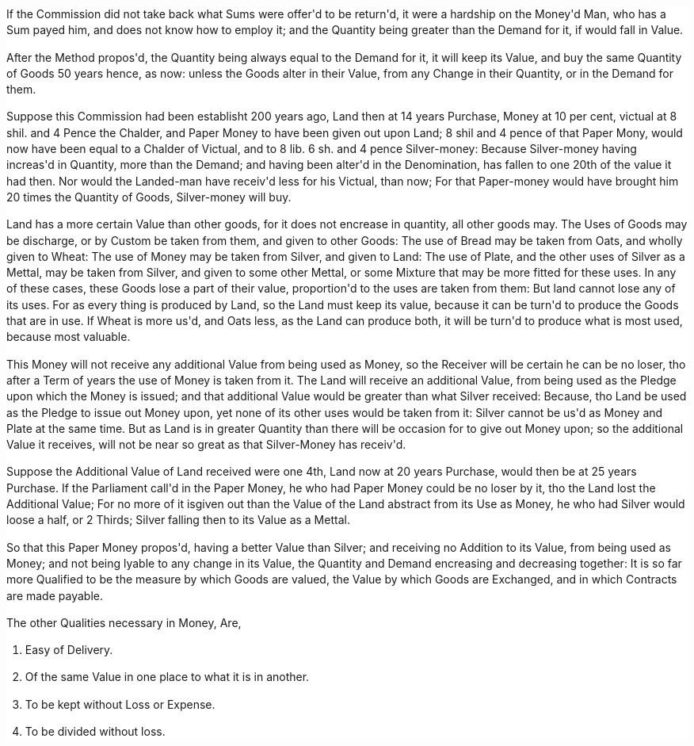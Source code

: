If the Commission did not take back what Sums were offer'd to be return'd, it were a hardship on the Money'd Man, who has a Sum payed him, and does not know how to employ it; and the Quantity being greater than the Demand for it, if would fall in Value.

After the Method propos'd, the Quantity being always equal to the Demand for it, it will keep its Value, and buy the same Quantity of Goods 50 years hence, as now: unless the Goods alter in their Value, from any Change in their Quantity, or in the Demand for them.

Suppose this Commission had been establisht 200 years ago, Land then at 14 years Purchase, Money at 10 per cent, victual at 8 shil. and 4 Pence the Chalder, and Paper Money to have been given out upon Land; 8 shil and 4 pence of that Paper Mony, would now have been equal to a Chalder of Victual, and to 8 lib. 6 sh. and 4 pence Silver-money: Because Silver-money having increas'd in Quantity, more than the Demand; and having been alter'd in the Denomination, has fallen to one 20th of the value it had then. Nor would the Landed-man have receiv'd less for his Victual, than now; For that Paper-money would have brought him 20 times the Quantity of Goods, Silver-money will buy.

Land has a more certain Value than other goods, for it does not encrease in quantity, all other goods may. The Uses of Goods may be discharge, or by Custom be taken from them, and given to other Goods: The use of Bread may be taken from Oats, and wholly given to Wheat: The use of Money may be taken from Silver, and given to Land: The use of Plate, and the other uses of Silver as a Mettal, may be taken from Silver, and given to some other Mettal, or some Mixture that may be more fitted for these uses. In any of these cases, these Goods lose a part of their value, proportion'd to the uses are taken from them: But land cannot lose any of its uses. For as every thing is produced by Land, so the Land must keep its value, because it can be turn'd to produce the Goods that are in use. If Wheat is more us'd, and Oats less, as the Land can produce both, it will be turn'd to produce what is most used, because most valuable.

This Money will not receive any additional Value from being used as Money, so the Receiver will be certain he can be no loser, tho after a Term of years the use of Money is taken from it. The Land will receive an additional Value, from being used as the Pledge upon which the Money is issued; and that additional Value would be greater than what Silver received: Because, tho Land be used as the Pledge to issue out Money upon, yet none of its other uses would be taken from it: Silver cannot be us'd as Money and Plate at the same time. But as Land is in greater Quantity than there will be occasion for to give out Money upon; so the additional Value it receives, will not be near so great as that Silver-Money has receiv'd.

Suppose the Additional Value of Land received were one 4th, Land now at 20 years Purchase, would then be at 25 years Purchase. If the Parliament call'd in the Paper Money, he who had Paper Money could be no loser by it, tho the Land lost the Additional Value; For no more of it isgiven out than the Value of the Land abstract from its Use as Money, he who had Silver would loose a half, or 2 Thirds; Silver falling then to its Value as a Mettal.

So that this Paper Money propos'd, having a better Value than Silver; and receiving no Addition to its Value, from being used as Money; and not being lyable to any change in its Value, the Quantity and Demand encreasing and decreasing together: It is so far more Qualified to be the measure by which Goods are valued, the Value by which Goods are Exchanged, and in which Contracts are made payable.

The other Qualities necessary in Money, Are,

1. Easy of Delivery.

2. Of the same Value in one place to what it is in another.

3. To be kept without Loss or Expense.

4. To be divided without loss.
